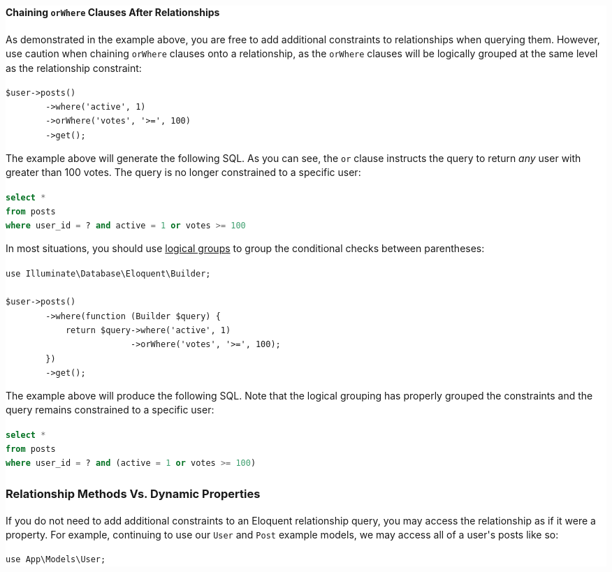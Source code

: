 #### Chaining `orWhere` Clauses After Relationships

As demonstrated in the example above, you are free to add additional constraints to relationships when querying them.
However, use caution when chaining `orWhere` clauses onto a relationship, as the `orWhere` clauses will be logically
grouped at the same level as the relationship constraint:

    $user->posts()
            ->where('active', 1)
            ->orWhere('votes', '>=', 100)
            ->get();

The example above will generate the following SQL. As you can see, the `or` clause instructs the query to return _any_
user with greater than 100 votes. The query is no longer constrained to a specific user:

```sql
select *
from posts
where user_id = ? and active = 1 or votes >= 100
```

In most situations, you should use [logical groups](/docs/{{version}}/queries#logical-grouping) to group the conditional
checks between parentheses:

    use Illuminate\Database\Eloquent\Builder;

    $user->posts()
            ->where(function (Builder $query) {
                return $query->where('active', 1)
                             ->orWhere('votes', '>=', 100);
            })
            ->get();

The example above will produce the following SQL. Note that the logical grouping has properly grouped the constraints
and the query remains constrained to a specific user:

```sql
select *
from posts
where user_id = ? and (active = 1 or votes >= 100)
```

<a name="relationship-methods-vs-dynamic-properties"></a>

### Relationship Methods Vs. Dynamic Properties

If you do not need to add additional constraints to an Eloquent relationship query, you may access the relationship as
if it were a property. For example, continuing to use our `User` and `Post` example models, we may access all of a
user's posts like so:

    use App\Models\User;
